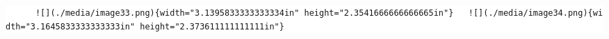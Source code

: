           ![](./media/image33.png){width="3.1395833333333334in" height="2.3541666666666665in"}   ![](./media/image34.png){width="3.1645833333333333in" height="2.373611111111111in"}